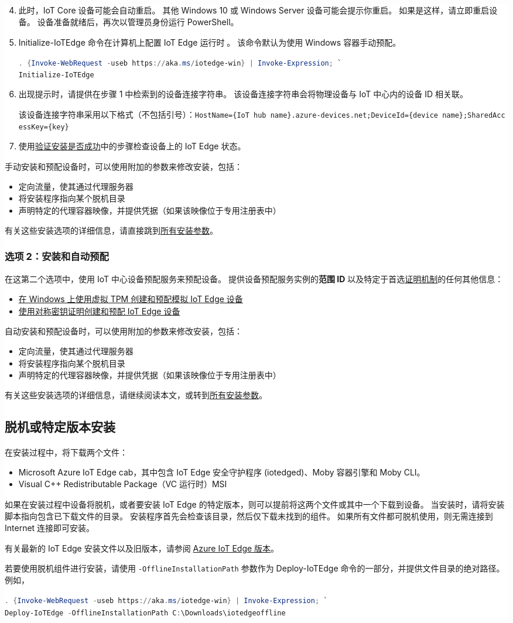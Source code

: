 4. 此时，IoT Core 设备可能会自动重启。 其他 Windows 10 或 Windows Server 设备可能会提示你重启。 如果是这样，请立即重启设备。 设备准备就绪后，再次以管理员身份运行 PowerShell。

5. Initialize-IoTEdge 命令在计算机上配置 IoT Edge 运行时  。 该命令默认为使用 Windows 容器手动预配。

   ```powershell
   . {Invoke-WebRequest -useb https://aka.ms/iotedge-win} | Invoke-Expression; `
   Initialize-IoTEdge
   ```

6. 出现提示时，请提供在步骤 1 中检索到的设备连接字符串。 该设备连接字符串会将物理设备与 IoT 中心内的设备 ID 相关联。

   该设备连接字符串采用以下格式（不包括引号）：`HostName={IoT hub name}.azure-devices.net;DeviceId={device name};SharedAccessKey={key}`

7. 使用[验证安装是否成功](#verify-successful-installation)中的步骤检查设备上的 IoT Edge 状态。

手动安装和预配设备时，可以使用附加的参数来修改安装，包括：

* 定向流量，使其通过代理服务器
* 将安装程序指向某个脱机目录
* 声明特定的代理容器映像，并提供凭据（如果该映像位于专用注册表中）

有关这些安装选项的详细信息，请直接跳到[所有安装参数](#all-installation-parameters)。

### <a name="option-2-install-and-automatically-provision"></a>选项 2：安装和自动预配

在这第二个选项中，使用 IoT 中心设备预配服务来预配设备。 提供设备预配服务实例的**范围 ID** 以及特定于首选[证明机制](../iot-dps/concepts-security.md#attestation-mechanism)的任何其他信息：

* [在 Windows 上使用虚拟 TPM 创建和预配模拟 IoT Edge 设备](how-to-auto-provision-simulated-device-windows.md)
* [使用对称密钥证明创建和预配 IoT Edge 设备](how-to-auto-provision-symmetric-keys.md)

自动安装和预配设备时，可以使用附加的参数来修改安装，包括：

* 定向流量，使其通过代理服务器
* 将安装程序指向某个脱机目录
* 声明特定的代理容器映像，并提供凭据（如果该映像位于专用注册表中）

有关这些安装选项的详细信息，请继续阅读本文，或转到[所有安装参数](#all-installation-parameters)。

## <a name="offline-or-specific-version-installation"></a>脱机或特定版本安装

在安装过程中，将下载两个文件：

* Microsoft Azure IoT Edge cab，其中包含 IoT Edge 安全守护程序 (iotedged)、Moby 容器引擎和 Moby CLI。
* Visual C++ Redistributable Package（VC 运行时）MSI

如果在安装过程中设备将脱机，或者要安装 IoT Edge 的特定版本，则可以提前将这两个文件或其中一个下载到设备。 当安装时，请将安装脚本指向包含已下载文件的目录。 安装程序首先会检查该目录，然后仅下载未找到的组件。 如果所有文件都可脱机使用，则无需连接到 Internet 连接即可安装。

有关最新的 IoT Edge 安装文件以及旧版本，请参阅 [Azure IoT Edge 版本](https://github.com/Azure/azure-iotedge/releases)。

若要使用脱机组件进行安装，请使用 `-OfflineInstallationPath` 参数作为 Deploy-IoTEdge 命令的一部分，并提供文件目录的绝对路径。 例如，

```powershell
. {Invoke-WebRequest -useb https://aka.ms/iotedge-win} | Invoke-Expression; `
Deploy-IoTEdge -OfflineInstallationPath C:\Downloads\iotedgeoffline
```
